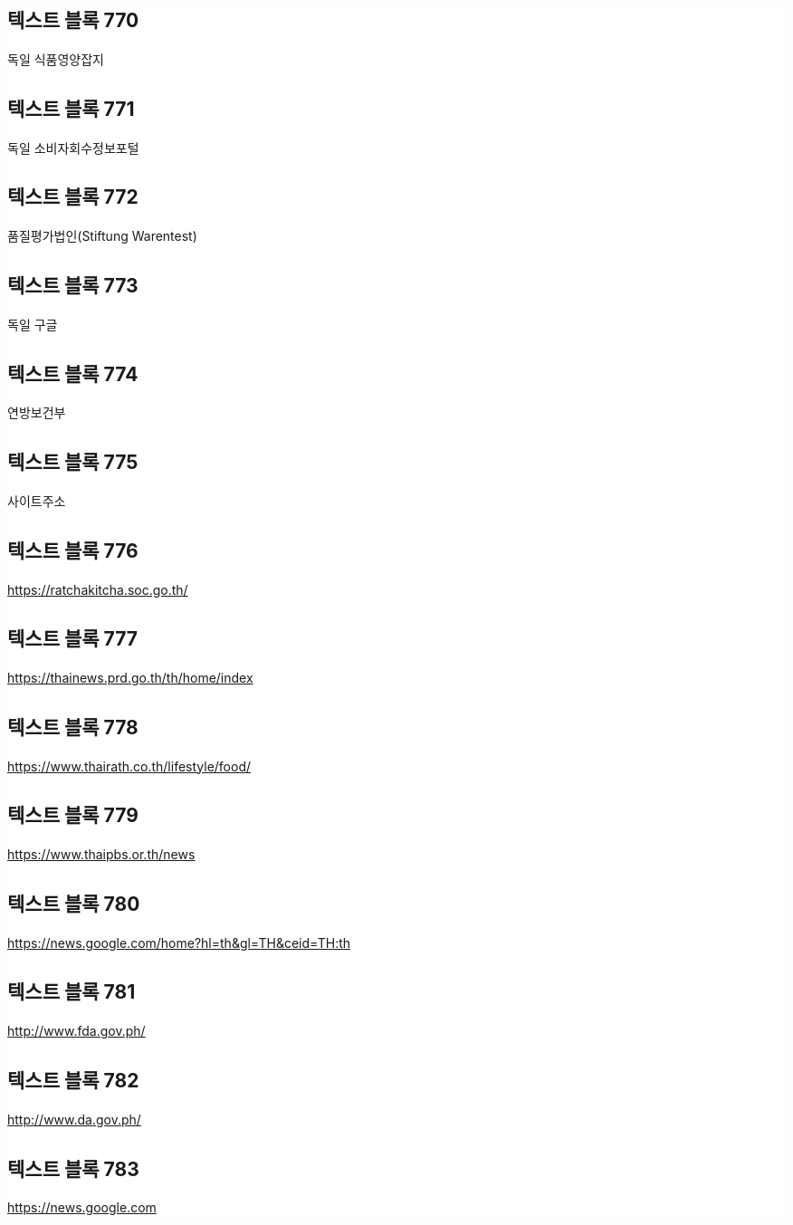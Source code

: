 ## 텍스트 블록 770
독일 식품영양잡지

## 텍스트 블록 771
독일 소비자회수정보포털

## 텍스트 블록 772
품질평가법인(Stiftung Warentest)

## 텍스트 블록 773
독일 구글

## 텍스트 블록 774
연방보건부

## 텍스트 블록 775
사이트주소

## 텍스트 블록 776
https://ratchakitcha.soc.go.th/

## 텍스트 블록 777
https://thainews.prd.go.th/th/home/index

## 텍스트 블록 778
https://www.thairath.co.th/lifestyle/food/

## 텍스트 블록 779
https://www.thaipbs.or.th/news

## 텍스트 블록 780
https://news.google.com/home?hl=th&gl=TH&ceid=TH:th

## 텍스트 블록 781
http://www.fda.gov.ph/

## 텍스트 블록 782
http://www.da.gov.ph/

## 텍스트 블록 783
https://news.google.com
